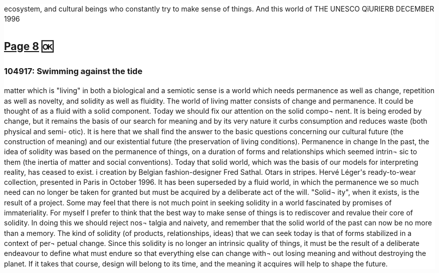 ecosystem, and cultural beings who constantly
try to make sense of things. And this world of
THE UNESCO QïURIERB DECEMBER 1996
## [Page 8](https://demo.humlab.umu.se/courier/104975engo.pdf#page=8) 🆗
### 104917: Swimming against the tide
matter which is "living" in both a biological
and a semiotic sense is a world which needs
permanence as well as change, repetition as well
as novelty, and solidity as well as fluidity.
The world of living matter consists of
change and permanence. It could be thought of
as a fluid with a solid component. Today we
should fix our attention on the solid compo¬
nent. It is being eroded by change, but it
remains the basis of our search for meaning
and by its very nature it curbs consumption
and reduces waste (both physical and semi-
otic). It is here that we shall find the answer to
the basic questions concerning our cultural
future (the construction of meaning) and our
existential future (the preservation of living
conditions).
Permanence in change
In the past, the idea of solidity was based on
the permanence of things, on a duration of
forms and relationships which seemed intrin¬
sic to them (the inertia of matter and social
conventions). Today that solid world, which
was the basis of our models for interpreting
reality, has ceased to exist.
i creation by Belgian
fashion-designer Fred Sathal.
Otars in stripes. Hervé
Léger's ready-to-wear
collection, presented in Paris
in October 1996.
It has been superseded by a fluid world, in
which the permanence we so much need can no
longer be taken for granted but must be
acquired by a deliberate act of the will. "Solid¬
ity", when it exists, is the result of a project.
Some may feel that there is not much point
in seeking solidity in a world fascinated by
promises of immateriality. For myself I prefer
to think that the best way to make sense of
things is to rediscover and revalue their core of
solidity. In doing this we should reject nos¬
talgia and naivety, and remember that the solid
world of the past can now be no more than a
memory. The kind of solidity (of products,
relationships, ideas) that we can seek today is
that of forms stabilized in a context of per¬
petual change.
Since this solidity is no longer an intrinsic
quality of things, it must be the result of a
deliberate endeavour to define what must
endure so that everything else can change with¬
out losing meaning and without destroying
the planet. If it takes that course, design will
belong to its time, and the meaning it acquires
will help to shape the future.
